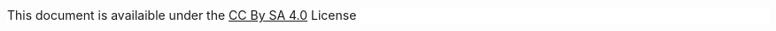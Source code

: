 [^noauthor_geo_nodate]: GEO Accession viewer.
[^acharya_first_2018]: P. Acharya, R. Kutum, R. Pandey, A. Mishra, R. Saha, A. Munjal, V. Ahuja, M. Mukerji, and
G. K. Makharia. First Degree Relatives of Patients with Celiac Disease Harbour an Intestinal
Transcriptomic Signature that Might Protect them from Enterocyte Damage. Clinical and
Translational Gastroenterology, 9(10) :195, Oct. 2018.
[^Derryberry2020]: E. P. Derryberry, J. N. Phillips, G. E. Derryberry, M. J. Blum, and D. Luther. Singing in
a silent spring : Birds respond to a half-century soundscape reversion during the COVID-19
shutdown. Science, 2020.
[^rezaei-tavirani_highlighted_2019]: S. Rezaei-Tavirani, M. Rostami-Nejad, and F. Montazar. Highlighted role of VEGFA in follow
up of celiac disease. Gastroenterology and Hepatology From Bed to Bench, 12(3) :254–259, 2019.
[^rubio-tapia_prevalence_2012]: A. Rubio-Tapia, J. F. Ludvigsson, T. L. Brantner, J. A. Murray, and J. E. Everhart. The
prevalence of celiac disease in the United States. The American Journal of Gastroenterology,
107(10) :1538–1544 ; quiz 1537, 1545, Oct. 2012.

This document is availaible under the [CC By SA 4.0](https://creativecommons.org/licenses/by-sa/4.0/) License
